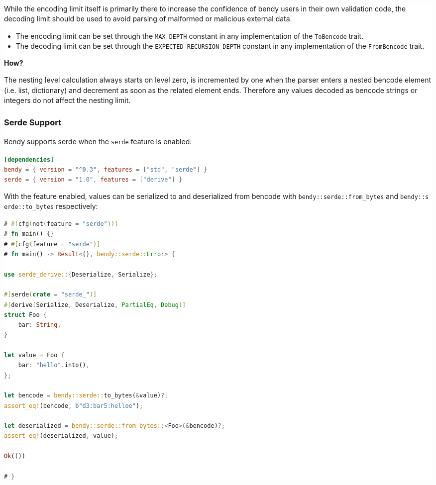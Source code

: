 While the encoding limit itself is primarily there to increase the confidence of bendy
users in their own validation code, the decoding limit should be used to avoid
parsing of malformed or malicious external data.

 - The encoding limit can be set through the `MAX_DEPTH` constant in any implementation
   of the `ToBencode` trait.
 - The decoding limit can be set through the `EXPECTED_RECURSION_DEPTH` constant in any
   implementation of the `FromBencode` trait.

**How?**

The nesting level calculation always starts on level zero, is incremented by one when
the parser enters a nested bencode element (i.e. list, dictionary) and decrement as
soon as the related element ends. Therefore any values decoded as bencode strings
or integers do not affect the nesting limit.

### Serde Support

Bendy supports serde when the `serde` feature is enabled:

```toml
[dependencies]
bendy = { version = "^0.3", features = ["std", "serde"] }
serde = { version = "1.0", features = ["derive"] }
```

With the feature enabled, values can be serialized to and deserialized from
bencode with `bendy::serde::from_bytes` and `bendy::serde::to_bytes`
respectively:


```rust
# #[cfg(not(feature = "serde"))]
# fn main() {}
# #[cfg(feature = "serde")]
# fn main() -> Result<(), bendy::serde::Error> {

use serde_derive::{Deserialize, Serialize};

#[serde(crate = "serde_")]
#[derive(Serialize, Deserialize, PartialEq, Debug)]
struct Foo {
    bar: String,
}

let value = Foo {
    bar: "hello".into(),
};

let bencode = bendy::serde::to_bytes(&value)?;
assert_eq!(bencode, b"d3:bar5:helloe");

let deserialized = bendy::serde::from_bytes::<Foo>(&bencode)?;
assert_eq!(deserialized, value);

Ok(())

# }
```
